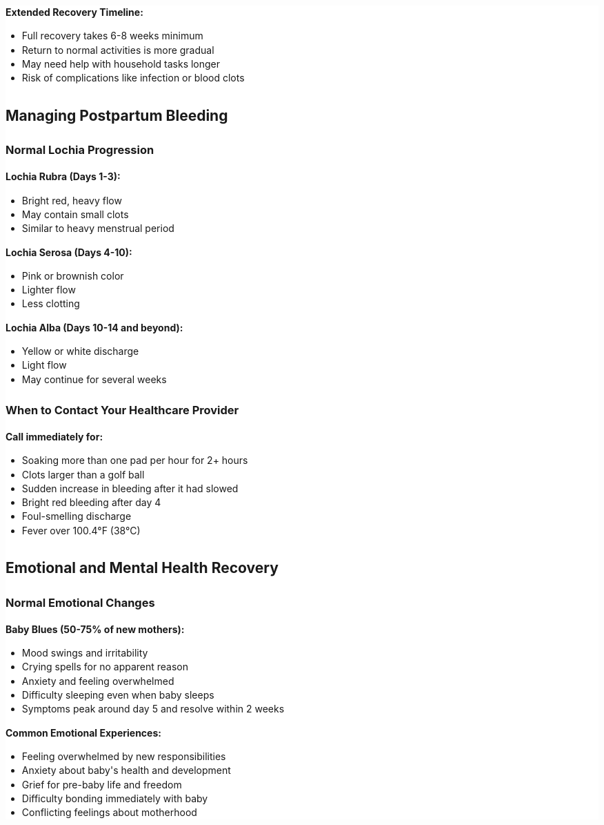 **Extended Recovery Timeline:**
- Full recovery takes 6-8 weeks minimum
- Return to normal activities is more gradual
- May need help with household tasks longer
- Risk of complications like infection or blood clots

## Managing Postpartum Bleeding

### Normal Lochia Progression

**Lochia Rubra (Days 1-3):**
- Bright red, heavy flow
- May contain small clots
- Similar to heavy menstrual period

**Lochia Serosa (Days 4-10):**
- Pink or brownish color
- Lighter flow
- Less clotting

**Lochia Alba (Days 10-14 and beyond):**
- Yellow or white discharge
- Light flow
- May continue for several weeks

### When to Contact Your Healthcare Provider

**Call immediately for:**
- Soaking more than one pad per hour for 2+ hours
- Clots larger than a golf ball
- Sudden increase in bleeding after it had slowed
- Bright red bleeding after day 4
- Foul-smelling discharge
- Fever over 100.4°F (38°C)

## Emotional and Mental Health Recovery

### Normal Emotional Changes

**Baby Blues (50-75% of new mothers):**
- Mood swings and irritability
- Crying spells for no apparent reason
- Anxiety and feeling overwhelmed
- Difficulty sleeping even when baby sleeps
- Symptoms peak around day 5 and resolve within 2 weeks

**Common Emotional Experiences:**
- Feeling overwhelmed by new responsibilities
- Anxiety about baby's health and development
- Grief for pre-baby life and freedom
- Difficulty bonding immediately with baby
- Conflicting feelings about motherhood
